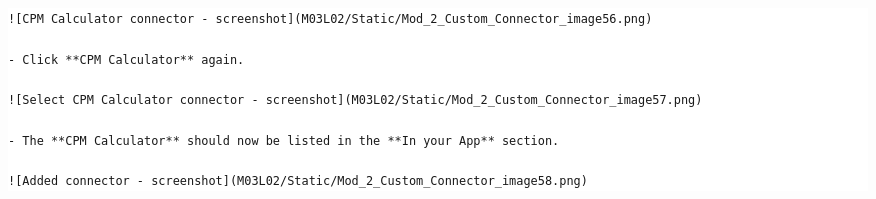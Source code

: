     ![CPM Calculator connector - screenshot](M03L02/Static/Mod_2_Custom_Connector_image56.png)

	- Click **CPM Calculator** again.

    ![Select CPM Calculator connector - screenshot](M03L02/Static/Mod_2_Custom_Connector_image57.png)

	- The **CPM Calculator** should now be listed in the **In your App** section.

    ![Added connector - screenshot](M03L02/Static/Mod_2_Custom_Connector_image58.png)
